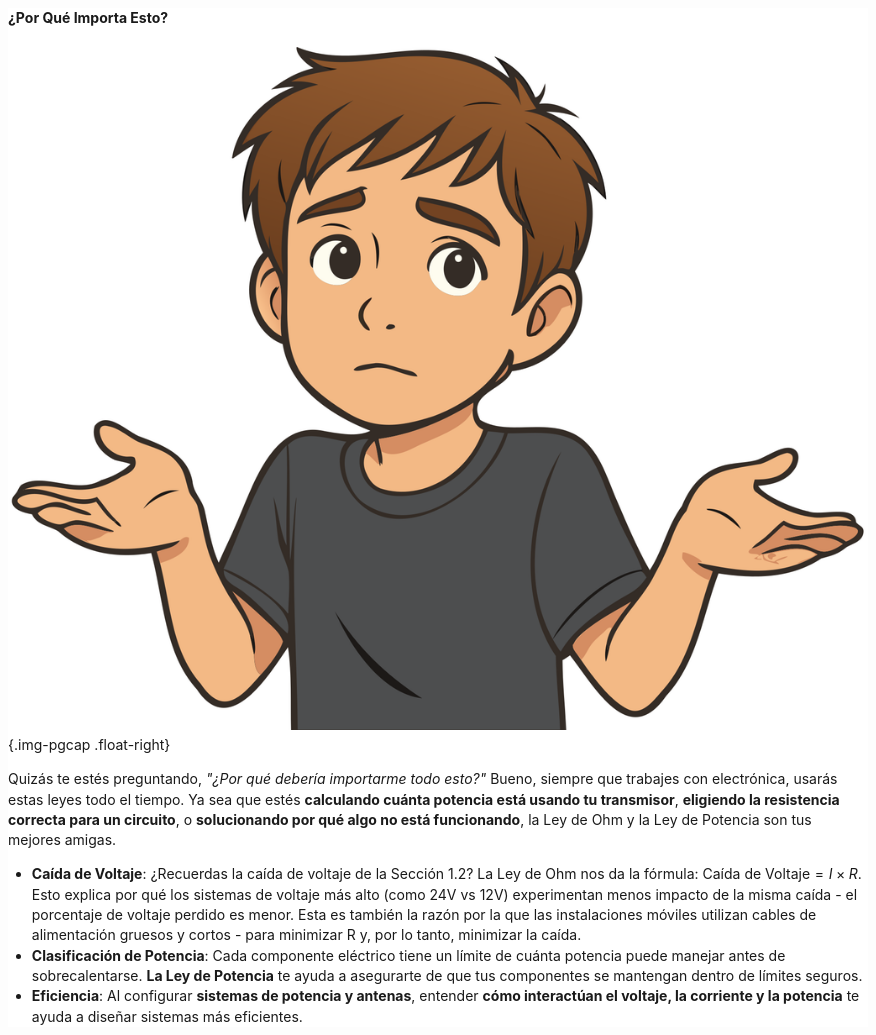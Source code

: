 #### ¿Por Qué Importa Esto?

![Ilustración de un niño encogiéndose de hombros con una mirada interrogante, un signo de interrogación flota arriba](../../../images/illus/boyquestion.svg)
{.img-pgcap .float-right}

Quizás te estés preguntando, *"¿Por qué debería importarme todo esto?"* Bueno, siempre que trabajes con electrónica, usarás estas leyes todo el tiempo. Ya sea que estés **calculando cuánta potencia está usando tu transmisor**, **eligiendo la resistencia correcta para un circuito**, o **solucionando por qué algo no está funcionando**, la Ley de Ohm y la Ley de Potencia son tus mejores amigas.

- **Caída de Voltaje**: ¿Recuerdas la caída de voltaje de la Sección 1.2? La Ley de Ohm nos da la fórmula: $\text{Caída de Voltaje} = I \times R$. Esto explica por qué los sistemas de voltaje más alto (como 24V vs 12V) experimentan menos impacto de la misma caída - el porcentaje de voltaje perdido es menor. Esta es también la razón por la que las instalaciones móviles utilizan cables de alimentación gruesos y cortos - para minimizar R y, por lo tanto, minimizar la caída.
- **Clasificación de Potencia**: Cada componente eléctrico tiene un límite de cuánta potencia puede manejar antes de sobrecalentarse. **La Ley de Potencia** te ayuda a asegurarte de que tus componentes se mantengan dentro de límites seguros.
- **Eficiencia**: Al configurar **sistemas de potencia y antenas**, entender **cómo interactúan el voltaje, la corriente y la potencia** te ayuda a diseñar sistemas más eficientes.
